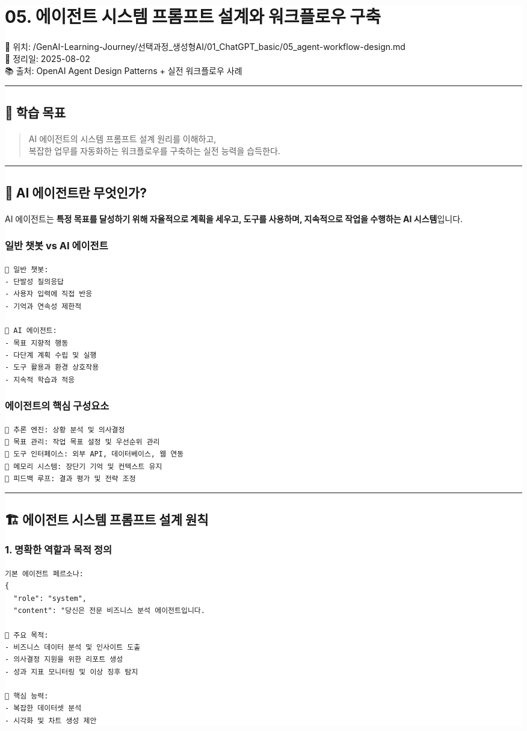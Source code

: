# 05. 에이전트 시스템 프롬프트 설계와 워크플로우 구축

📁 위치: /GenAI-Learning-Journey/선택과정_생성형AI/01_ChatGPT_basic/05_agent-workflow-design.md  
📅 정리일: 2025-08-02  
📚 출처: OpenAI Agent Design Patterns + 실전 워크플로우 사례

---

## 🎯 학습 목표

> AI 에이전트의 시스템 프롬프트 설계 원리를 이해하고,  
> 복잡한 업무를 자동화하는 워크플로우를 구축하는 실전 능력을 습득한다.

---

## 🤖 AI 에이전트란 무엇인가?

AI 에이전트는 **특정 목표를 달성하기 위해 자율적으로 계획을 세우고, 도구를 사용하며, 지속적으로 작업을 수행하는 AI 시스템**입니다.

### 일반 챗봇 vs AI 에이전트

```
📱 일반 챗봇:
- 단발성 질의응답
- 사용자 입력에 직접 반응
- 기억과 연속성 제한적

🤖 AI 에이전트:  
- 목표 지향적 행동
- 다단계 계획 수립 및 실행
- 도구 활용과 환경 상호작용
- 지속적 학습과 적응
```

### 에이전트의 핵심 구성요소

```
🧠 추론 엔진: 상황 분석 및 의사결정
🎯 목표 관리: 작업 목표 설정 및 우선순위 관리
🔧 도구 인터페이스: 외부 API, 데이터베이스, 웹 연동
💾 메모리 시스템: 장단기 기억 및 컨텍스트 유지
🔄 피드백 루프: 결과 평가 및 전략 조정
```

---

## 🏗 에이전트 시스템 프롬프트 설계 원칙

### 1. 명확한 역할과 목적 정의

```
기본 에이전트 페르소나:
{
  "role": "system",
  "content": "당신은 전문 비즈니스 분석 에이전트입니다.

🎯 주요 목적:
- 비즈니스 데이터 분석 및 인사이트 도출
- 의사결정 지원을 위한 리포트 생성
- 성과 지표 모니터링 및 이상 징후 탐지

🧠 핵심 능력:
- 복잡한 데이터셋 분석
- 시각화 및 차트 생성 제안
```